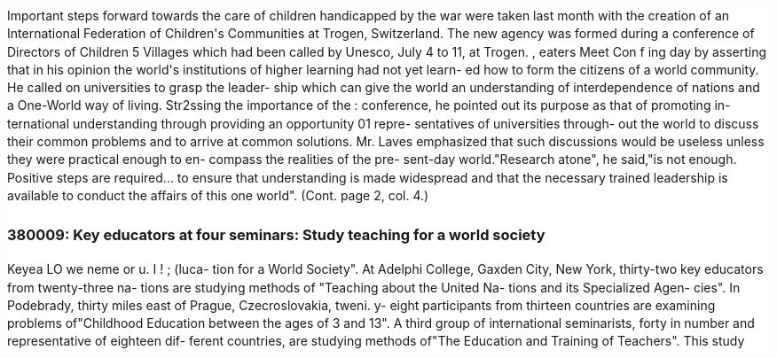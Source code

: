Important steps forward towards the care of children handicapped
by the war were taken last month with the creation of an International
Federation of Children's Communities at Trogen, Switzerland. The
new agency was formed during a conference of Directors of Children 5
Villages which had been called by Unesco, July 4 to 11, at Trogen.
, eaters Meet
Con
f
ing day by asserting that in his
opinion the world's institutions of
higher learning had not yet learn-
ed how to form the citizens of a
world community. He called on
universities to grasp the leader-
ship which can give the world an
understanding of interdependence
of nations and a One-World way
of living.
Str2ssing the importance of the :
conference, he pointed out its
purpose as that of promoting in-
ternational understanding through
providing an opportunity 01 repre-
sentatives of universities through-
out the world to discuss their
common problems and to arrive
at common solutions.
Mr. Laves emphasized that such
discussions would be useless unless
they were practical enough to en-
compass the realities of the pre-
sent-day world."Research atone",
he said,"is not enough. Positive
steps are required... to ensure that
understanding is made widespread
and that the necessary trained
leadership is available to conduct
the affairs of this one world".
(Cont. page 2, col. 4.)

### 380009: Key educators at four seminars: Study teaching for a world society

Keyea LO we neme or u. I ! ; (luca-
tion for a World Society".
At Adelphi College, Gaxden
City, New York, thirty-two key
educators from twenty-three na-
tions are studying methods of
"Teaching about the United Na-
tions and its Specialized Agen-
cies".
In Podebrady, thirty miles east
of Prague, Czecroslovakia, tweni. y-
eight participants from thirteen
countries are examining problems
of"Childhood Education between
the ages of 3 and 13".
A third group of international
seminarists, forty in number and
representative of eighteen dif-
ferent countries, are studying
methods of"The Education and
Training of Teachers". This study